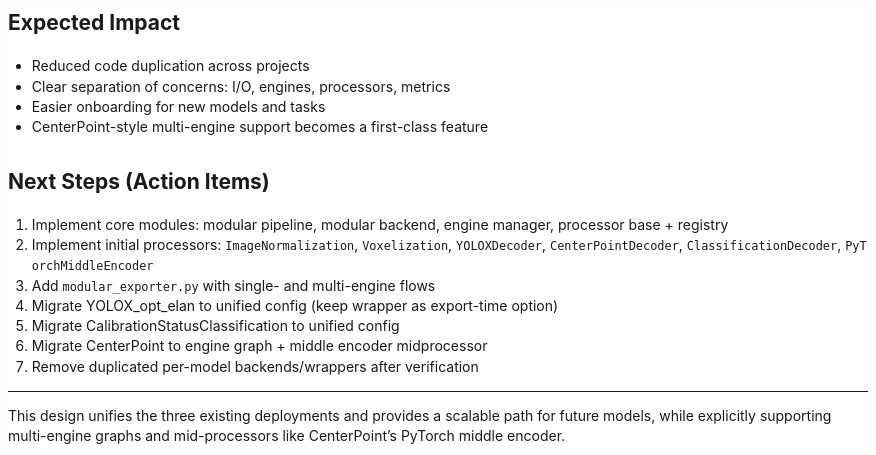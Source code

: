 
## Expected Impact

- Reduced code duplication across projects
- Clear separation of concerns: I/O, engines, processors, metrics
- Easier onboarding for new models and tasks
- CenterPoint-style multi-engine support becomes a first-class feature


## Next Steps (Action Items)

1) Implement core modules: modular pipeline, modular backend, engine manager, processor base + registry
2) Implement initial processors: `ImageNormalization`, `Voxelization`, `YOLOXDecoder`, `CenterPointDecoder`, `ClassificationDecoder`, `PyTorchMiddleEncoder`
3) Add `modular_exporter.py` with single- and multi-engine flows
4) Migrate YOLOX_opt_elan to unified config (keep wrapper as export-time option)
5) Migrate CalibrationStatusClassification to unified config
6) Migrate CenterPoint to engine graph + middle encoder midprocessor
7) Remove duplicated per-model backends/wrappers after verification


---

This design unifies the three existing deployments and provides a scalable path for future models, while explicitly supporting multi-engine graphs and mid-processors like CenterPoint’s PyTorch middle encoder.



